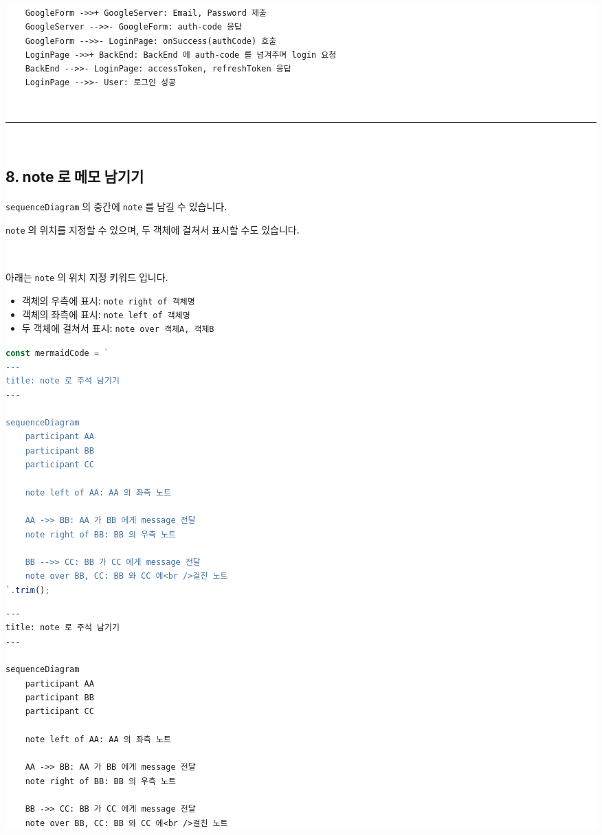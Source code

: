 ```mermaid
    GoogleForm ->>+ GoogleServer: Email, Password 제출
    GoogleServer -->>- GoogleForm: auth-code 응답
    GoogleForm -->>- LoginPage: onSuccess(authCode) 호출
    LoginPage ->>+ BackEnd: BackEnd 에 auth-code 를 넘겨주며 login 요청
    BackEnd -->>- LoginPage: accessToken, refreshToken 응답
    LoginPage -->>- User: 로그인 성공
```



<br /><hr /><br />



## 8. note 로 메모 남기기

`sequenceDiagram` 의 중간에 `note` 를 남길 수 있습니다.

`note` 의 위치를 지정할 수 있으며, 두 객체에 걸쳐서 표시할 수도 있습니다.

<br />

아래는 `note` 의 위치 지정 키워드 입니다.

* 객체의 우측에 표시: `note right of 객체명`
* 객체의 좌측에 표시: `note left of 객체명`
* 두 객체에 걸쳐서 표시: `note over 객체A, 객체B`

```javascript
const mermaidCode = `
---
title: note 로 주석 남기기
---

sequenceDiagram
    participant AA
    participant BB
    participant CC

    note left of AA: AA 의 좌측 노트

    AA ->> BB: AA 가 BB 에게 message 전달
    note right of BB: BB 의 우측 노트

    BB -->> CC: BB 가 CC 에게 message 전달
    note over BB, CC: BB 와 CC 에<br />걸친 노트
`.trim();
```

```mermaid
---
title: note 로 주석 남기기
---

sequenceDiagram
    participant AA
    participant BB
    participant CC

    note left of AA: AA 의 좌측 노트

    AA ->> BB: AA 가 BB 에게 message 전달
    note right of BB: BB 의 우측 노트

    BB ->> CC: BB 가 CC 에게 message 전달
    note over BB, CC: BB 와 CC 에<br />걸친 노트
```

